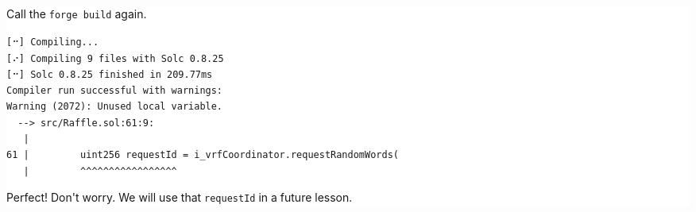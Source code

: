 Call the `forge build` again.

```
[⠒] Compiling...
[⠔] Compiling 9 files with Solc 0.8.25
[⠒] Solc 0.8.25 finished in 209.77ms
Compiler run successful with warnings:
Warning (2072): Unused local variable.
  --> src/Raffle.sol:61:9:
   |
61 |         uint256 requestId = i_vrfCoordinator.requestRandomWords(
   |         ^^^^^^^^^^^^^^^^^

```

Perfect! Don't worry. We will use that `requestId` in a future lesson.

